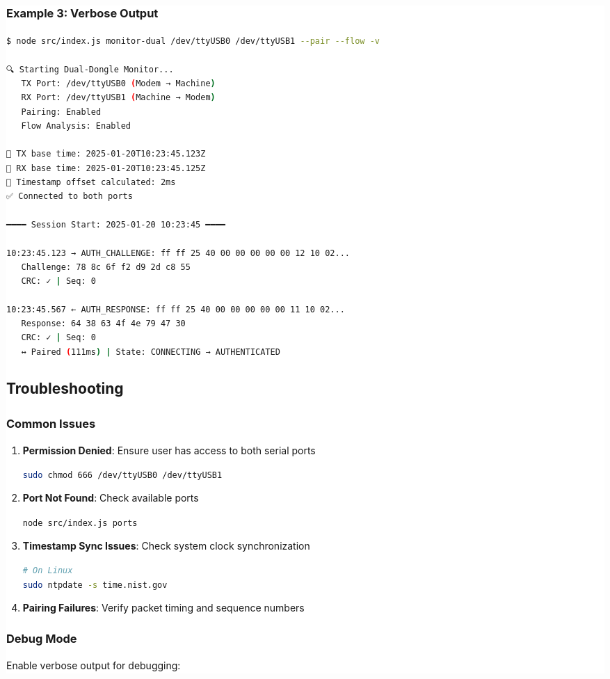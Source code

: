 ### Example 3: Verbose Output

```bash
$ node src/index.js monitor-dual /dev/ttyUSB0 /dev/ttyUSB1 --pair --flow -v

🔍 Starting Dual-Dongle Monitor...
   TX Port: /dev/ttyUSB0 (Modem → Machine)
   RX Port: /dev/ttyUSB1 (Machine → Modem)
   Pairing: Enabled
   Flow Analysis: Enabled

📡 TX base time: 2025-01-20T10:23:45.123Z
📡 RX base time: 2025-01-20T10:23:45.125Z
🔄 Timestamp offset calculated: 2ms
✅ Connected to both ports

━━━━ Session Start: 2025-01-20 10:23:45 ━━━━

10:23:45.123 → AUTH_CHALLENGE: ff ff 25 40 00 00 00 00 00 12 10 02...
   Challenge: 78 8c 6f f2 d9 2d c8 55
   CRC: ✓ | Seq: 0
   
10:23:45.567 ← AUTH_RESPONSE: ff ff 25 40 00 00 00 00 00 11 10 02...
   Response: 64 38 63 4f 4e 79 47 30
   CRC: ✓ | Seq: 0
   ↔ Paired (111ms) | State: CONNECTING → AUTHENTICATED
```

## Troubleshooting

### Common Issues

1. **Permission Denied**: Ensure user has access to both serial ports
   ```bash
   sudo chmod 666 /dev/ttyUSB0 /dev/ttyUSB1
   ```

2. **Port Not Found**: Check available ports
   ```bash
   node src/index.js ports
   ```

3. **Timestamp Sync Issues**: Check system clock synchronization
   ```bash
   # On Linux
   sudo ntpdate -s time.nist.gov
   ```

4. **Pairing Failures**: Verify packet timing and sequence numbers

### Debug Mode

Enable verbose output for debugging:
